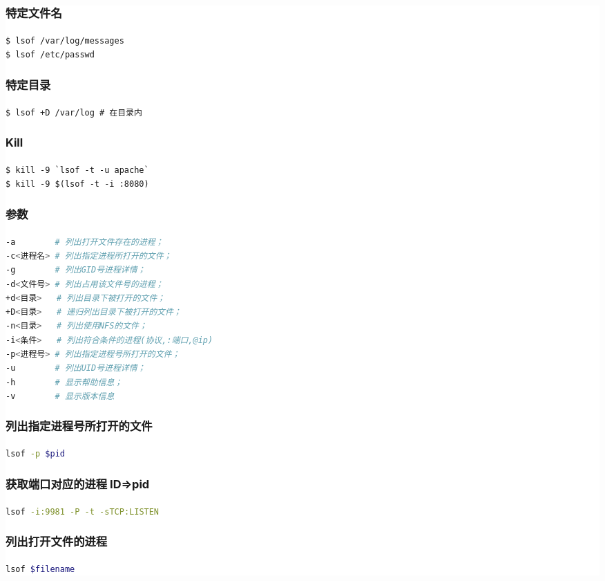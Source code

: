 ### 特定文件名

```shell
$ lsof /var/log/messages
$ lsof /etc/passwd
```

### 特定目录

```shell
$ lsof +D /var/log # 在目录内
```

### Kill

```shell
$ kill -9 `lsof -t -u apache`
$ kill -9 $(lsof -t -i :8080)
```

### 参数


```bash
-a        # 列出打开文件存在的进程；
-c<进程名> # 列出指定进程所打开的文件；
-g        # 列出GID号进程详情；
-d<文件号> # 列出占用该文件号的进程；
+d<目录>   # 列出目录下被打开的文件；
+D<目录>   # 递归列出目录下被打开的文件；
-n<目录>   # 列出使用NFS的文件；
-i<条件>   # 列出符合条件的进程(协议,:端口,@ip)
-p<进程号> # 列出指定进程号所打开的文件；
-u        # 列出UID号进程详情；
-h        # 显示帮助信息；
-v        # 显示版本信息
```

### 列出指定进程号所打开的文件

```bash
lsof -p $pid
```

### 获取端口对应的进程 ID=>pid

```bash
lsof -i:9981 -P -t -sTCP:LISTEN
```

### 列出打开文件的进程

```bash
lsof $filename
```

